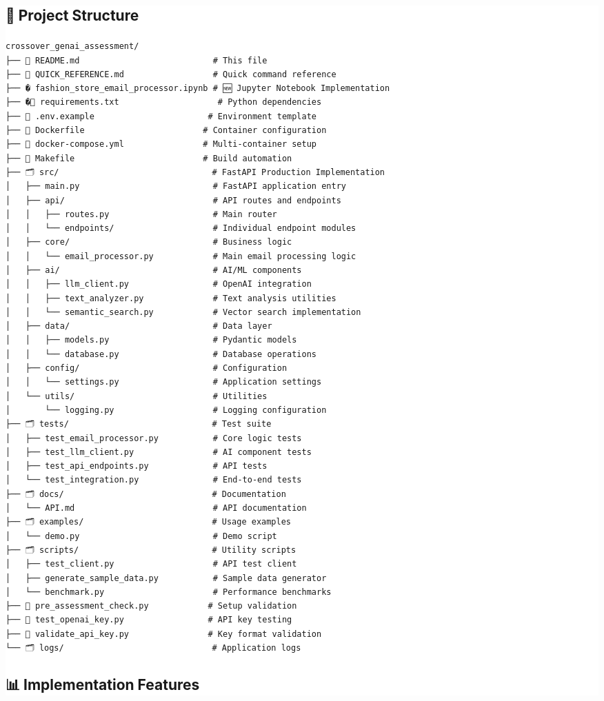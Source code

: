 ## 📁 Project Structure

```
crossover_genai_assessment/
├── 📄 README.md                           # This file
├── 📄 QUICK_REFERENCE.md                  # Quick command reference  
├── � fashion_store_email_processor.ipynb # 🆕 Jupyter Notebook Implementation
├── �📄 requirements.txt                    # Python dependencies
├── 📄 .env.example                       # Environment template
├── 📄 Dockerfile                        # Container configuration
├── 📄 docker-compose.yml                # Multi-container setup
├── 📄 Makefile                          # Build automation
├── 🗂️ src/                               # FastAPI Production Implementation
│   ├── main.py                           # FastAPI application entry
│   ├── api/                              # API routes and endpoints
│   │   ├── routes.py                     # Main router
│   │   └── endpoints/                    # Individual endpoint modules
│   ├── core/                             # Business logic
│   │   └── email_processor.py            # Main email processing logic
│   ├── ai/                               # AI/ML components
│   │   ├── llm_client.py                 # OpenAI integration
│   │   ├── text_analyzer.py              # Text analysis utilities
│   │   └── semantic_search.py            # Vector search implementation
│   ├── data/                             # Data layer
│   │   ├── models.py                     # Pydantic models
│   │   └── database.py                   # Database operations
│   ├── config/                           # Configuration
│   │   └── settings.py                   # Application settings
│   └── utils/                            # Utilities
│       └── logging.py                    # Logging configuration
├── 🗂️ tests/                             # Test suite
│   ├── test_email_processor.py           # Core logic tests
│   ├── test_llm_client.py                # AI component tests
│   ├── test_api_endpoints.py             # API tests
│   └── test_integration.py               # End-to-end tests
├── 🗂️ docs/                              # Documentation
│   └── API.md                            # API documentation
├── 🗂️ examples/                          # Usage examples
│   └── demo.py                           # Demo script
├── 🗂️ scripts/                           # Utility scripts
│   ├── test_client.py                    # API test client
│   ├── generate_sample_data.py           # Sample data generator
│   └── benchmark.py                      # Performance benchmarks
├── 📄 pre_assessment_check.py            # Setup validation
├── 📄 test_openai_key.py                 # API key testing
├── 📄 validate_api_key.py                # Key format validation
└── 🗂️ logs/                              # Application logs
```

## 📊 Implementation Features
